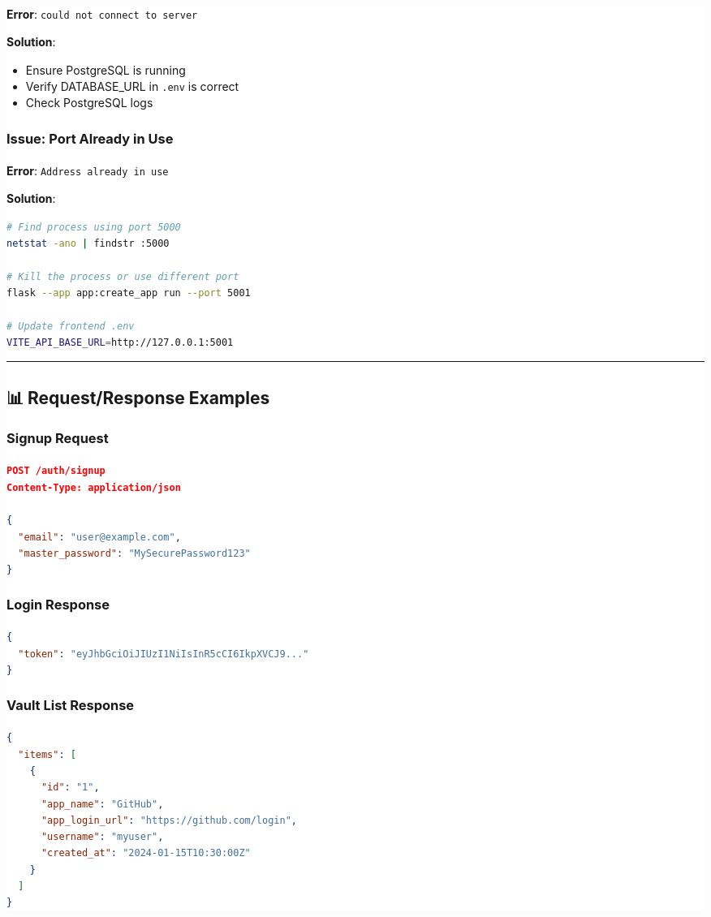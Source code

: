 **Error**: `could not connect to server`

**Solution**:
- Ensure PostgreSQL is running
- Verify DATABASE_URL in `.env` is correct
- Check PostgreSQL logs

### Issue: Port Already in Use

**Error**: `Address already in use`

**Solution**:
```bash
# Find process using port 5000
netstat -ano | findstr :5000

# Kill the process or use different port
flask --app app:create_app run --port 5001

# Update frontend .env
VITE_API_BASE_URL=http://127.0.0.1:5001
```

---

## 📊 Request/Response Examples

### Signup Request

```json
POST /auth/signup
Content-Type: application/json

{
  "email": "user@example.com",
  "master_password": "MySecurePassword123"
}
```

### Login Response

```json
{
  "token": "eyJhbGciOiJIUzI1NiIsInR5cCI6IkpXVCJ9..."
}
```

### Vault List Response

```json
{
  "items": [
    {
      "id": "1",
      "app_name": "GitHub",
      "app_login_url": "https://github.com/login",
      "username": "myuser",
      "created_at": "2024-01-15T10:30:00Z"
    }
  ]
}
```
